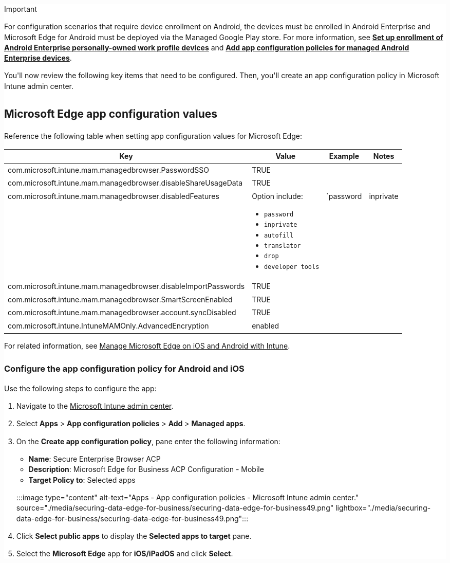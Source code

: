 > [!IMPORTANT]
> For configuration scenarios that require device enrollment on Android, the devices must be enrolled in Android Enterprise and Microsoft Edge for Android must be deployed via the Managed Google Play store. For more information, see [**Set up enrollment of Android Enterprise personally-owned work profile devices**](../enrollment/android-work-profile-enroll.md) and [**Add app configuration policies for managed Android Enterprise devices**](app-configuration-policies-use-android.md).

You'll now review the following key items that need to be configured. Then, you'll create an app configuration policy in Microsoft Intune admin center.

## Microsoft Edge app configuration values

Reference the following table when setting app configuration values for Microsoft Edge:

| Key | Value | Example | Notes |
|---|---|---|---|
| com.microsoft.intune.mam.managedbrowser.PasswordSSO | TRUE |  |  |
| com.microsoft.intune.mam.managedbrowser.disableShareUsageData | TRUE |  |  |
| com.microsoft.intune.mam.managedbrowser.disabledFeatures | Option include:<br><ul><li>`password`</li><li>`inprivate`</li><li>`autofill`</li><li>`translator`</li><li>`drop`</li><li>`developer tools`</li></ul> | `password|inprivate|autofill|translator|drop|developer tools` | To disable a feature, include it as part of the value. |
| com.microsoft.intune.mam.managedbrowser.disableImportPasswords | TRUE |  |  |
| com.microsoft.intune.mam.managedbrowser.SmartScreenEnabled | TRUE |  |  |
| com.microsoft.intune.mam.managedbrowser.account.syncDisabled | TRUE |  |  |
| com.microsoft.intune.IntuneMAMOnly.AdvancedEncryption | enabled |  |  |

For related information, see [Manage Microsoft Edge on iOS and Android with Intune](manage-microsoft-edge.md).

### Configure the app configuration policy for Android and iOS

Use the following steps to configure the app:

1. Navigate to the [Microsoft Intune admin center](https://go.microsoft.com/fwlink/?linkid=2109431).

2. Select **Apps** > **App configuration policies** > **Add** > **Managed apps**.

3. On the **Create app configuration policy**, pane enter the following information:

    - **Name**: Secure Enterprise Browser ACP
    - **Description**: Microsoft Edge for Business ACP Configuration - Mobile
    - **Target Policy to**: Selected apps

    :::image type="content" alt-text="Apps - App configuration policies - Microsoft Intune admin center." source="./media/securing-data-edge-for-business/securing-data-edge-for-business49.png" lightbox="./media/securing-data-edge-for-business/securing-data-edge-for-business49.png":::

4. Click **Select public apps** to display the **Selected apps to target** pane.

5. Select the **Microsoft Edge** app for **iOS/iPadOS** and click **Select**.
